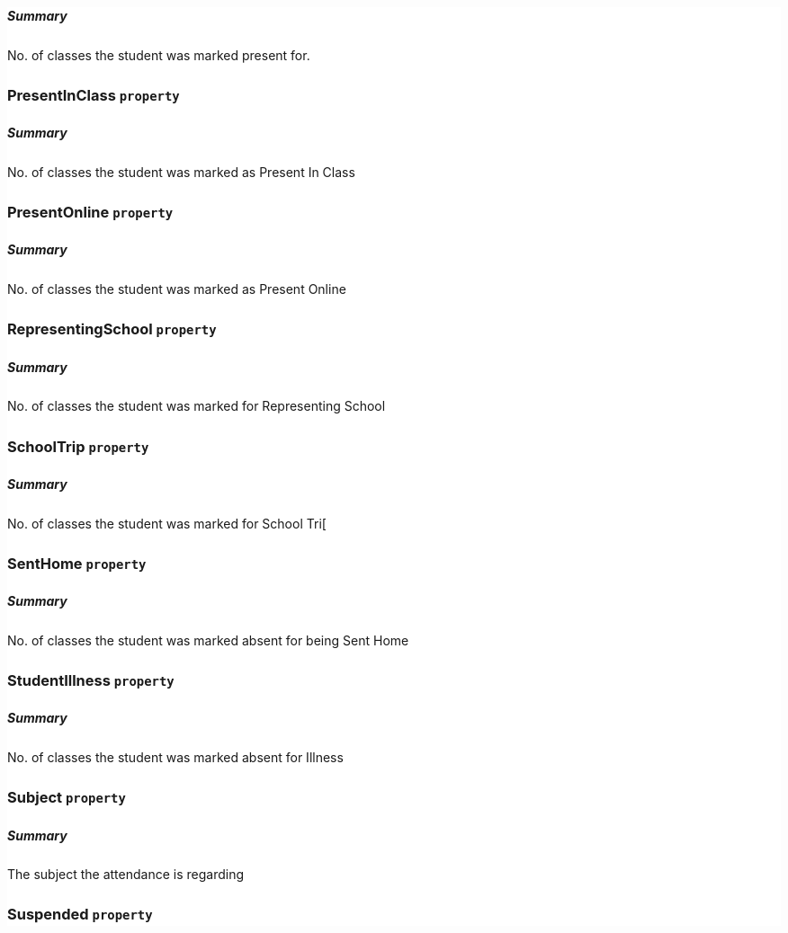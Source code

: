 ##### Summary

No. of classes the student was marked present for.

<a name='P-Wizemen-NET-Models-ClassAttendance-PresentInClass'></a>
### PresentInClass `property`

##### Summary

No. of classes the student was marked as Present In Class

<a name='P-Wizemen-NET-Models-ClassAttendance-PresentOnline'></a>
### PresentOnline `property`

##### Summary

No. of classes the student was marked as Present Online

<a name='P-Wizemen-NET-Models-ClassAttendance-RepresentingSchool'></a>
### RepresentingSchool `property`

##### Summary

No. of classes the student was marked for Representing School

<a name='P-Wizemen-NET-Models-ClassAttendance-SchoolTrip'></a>
### SchoolTrip `property`

##### Summary

No. of classes the student was marked for School Tri[

<a name='P-Wizemen-NET-Models-ClassAttendance-SentHome'></a>
### SentHome `property`

##### Summary

No. of classes the student was marked absent for being Sent Home

<a name='P-Wizemen-NET-Models-ClassAttendance-StudentIllness'></a>
### StudentIllness `property`

##### Summary

No. of classes the student was marked absent for Illness

<a name='P-Wizemen-NET-Models-ClassAttendance-Subject'></a>
### Subject `property`

##### Summary

The subject the attendance is regarding

<a name='P-Wizemen-NET-Models-ClassAttendance-Suspended'></a>
### Suspended `property`
